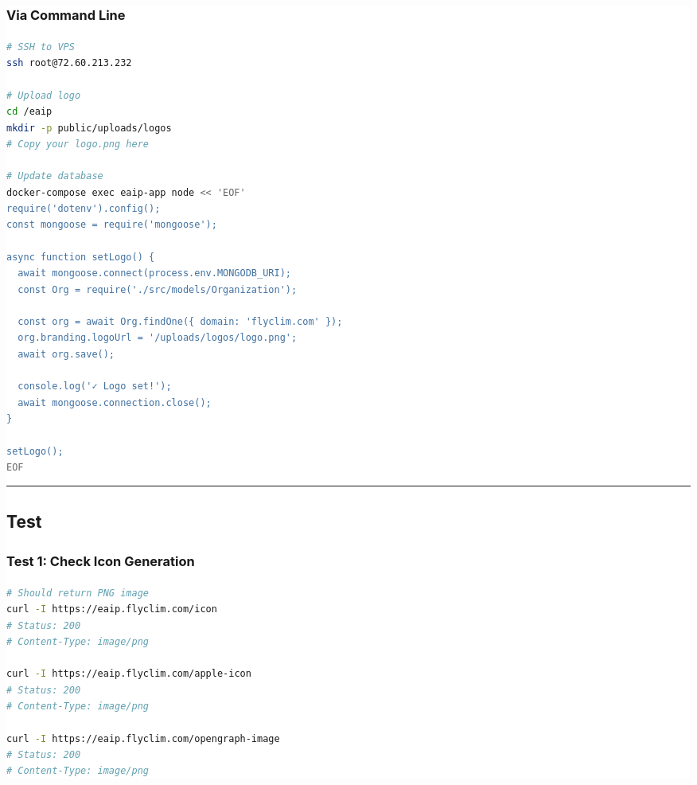 
### Via Command Line

```bash
# SSH to VPS
ssh root@72.60.213.232

# Upload logo
cd /eaip
mkdir -p public/uploads/logos
# Copy your logo.png here

# Update database
docker-compose exec eaip-app node << 'EOF'
require('dotenv').config();
const mongoose = require('mongoose');

async function setLogo() {
  await mongoose.connect(process.env.MONGODB_URI);
  const Org = require('./src/models/Organization');

  const org = await Org.findOne({ domain: 'flyclim.com' });
  org.branding.logoUrl = '/uploads/logos/logo.png';
  await org.save();

  console.log('✓ Logo set!');
  await mongoose.connection.close();
}

setLogo();
EOF
```

---

## Test

### Test 1: Check Icon Generation

```bash
# Should return PNG image
curl -I https://eaip.flyclim.com/icon
# Status: 200
# Content-Type: image/png

curl -I https://eaip.flyclim.com/apple-icon
# Status: 200
# Content-Type: image/png

curl -I https://eaip.flyclim.com/opengraph-image
# Status: 200
# Content-Type: image/png
```
